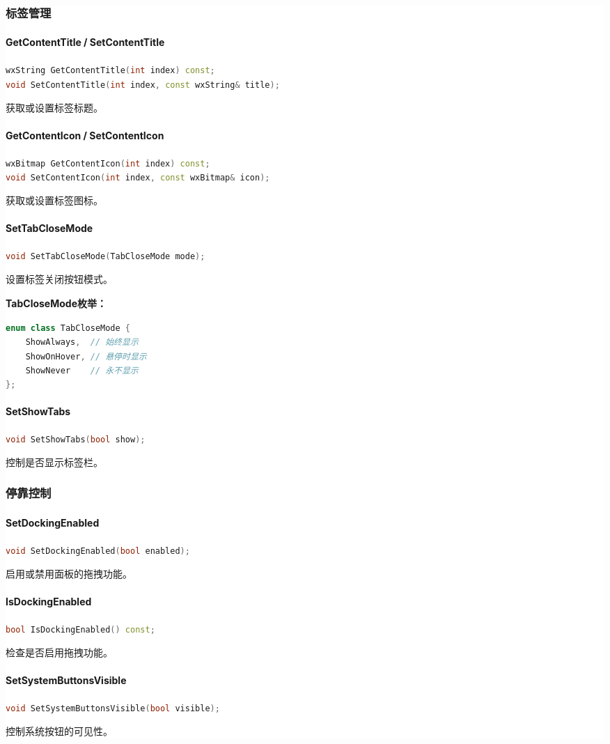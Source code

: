 ### 标签管理

#### GetContentTitle / SetContentTitle
```cpp
wxString GetContentTitle(int index) const;
void SetContentTitle(int index, const wxString& title);
```
获取或设置标签标题。

#### GetContentIcon / SetContentIcon
```cpp
wxBitmap GetContentIcon(int index) const;
void SetContentIcon(int index, const wxBitmap& icon);
```
获取或设置标签图标。

#### SetTabCloseMode
```cpp
void SetTabCloseMode(TabCloseMode mode);
```
设置标签关闭按钮模式。

**TabCloseMode枚举：**
```cpp
enum class TabCloseMode {
    ShowAlways,  // 始终显示
    ShowOnHover, // 悬停时显示
    ShowNever    // 永不显示
};
```

#### SetShowTabs
```cpp
void SetShowTabs(bool show);
```
控制是否显示标签栏。

### 停靠控制

#### SetDockingEnabled
```cpp
void SetDockingEnabled(bool enabled);
```
启用或禁用面板的拖拽功能。

#### IsDockingEnabled
```cpp
bool IsDockingEnabled() const;
```
检查是否启用拖拽功能。

#### SetSystemButtonsVisible
```cpp
void SetSystemButtonsVisible(bool visible);
```
控制系统按钮的可见性。
